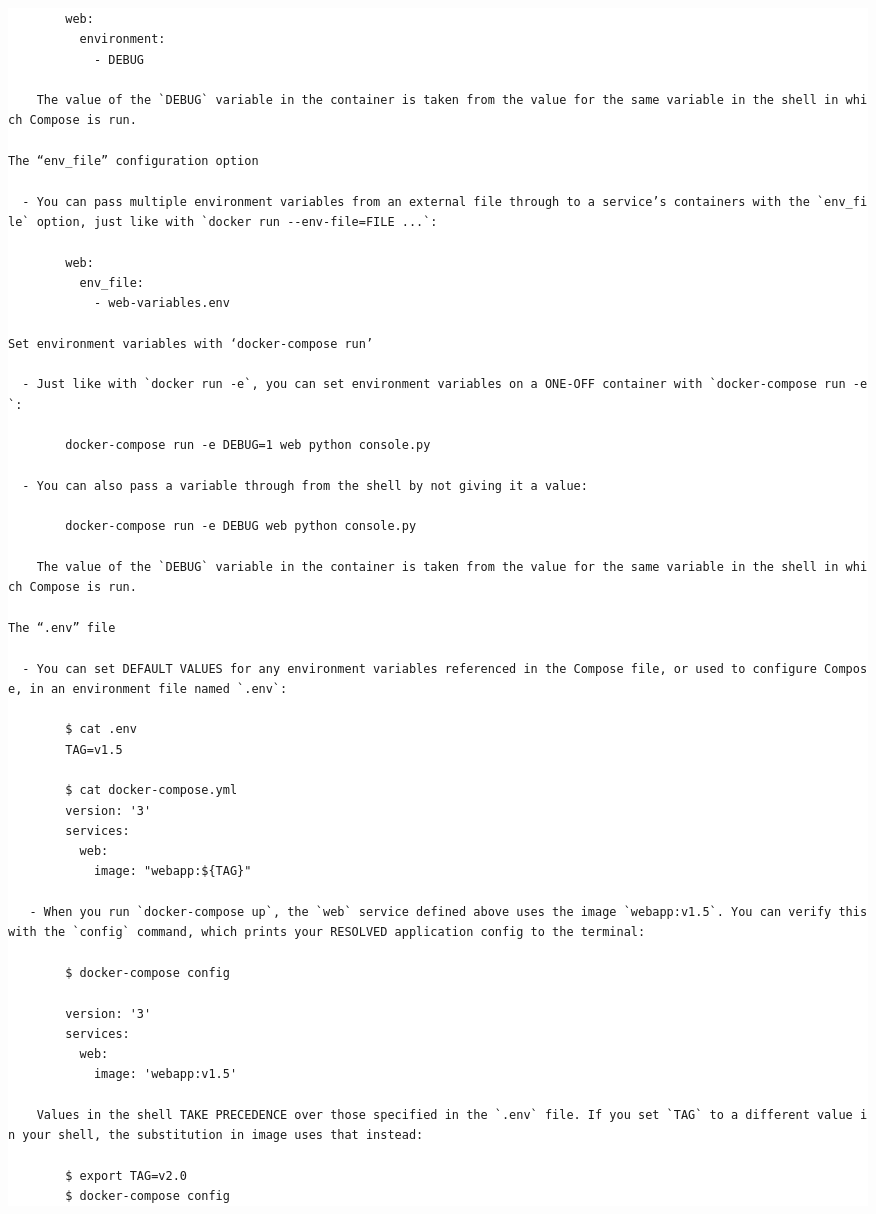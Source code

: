             web:
              environment:
                - DEBUG

        The value of the `DEBUG` variable in the container is taken from the value for the same variable in the shell in which Compose is run.

    The “env_file” configuration option

      - You can pass multiple environment variables from an external file through to a service’s containers with the `env_file` option, just like with `docker run --env-file=FILE ...`:

            web:
              env_file:
                - web-variables.env

    Set environment variables with ‘docker-compose run’

      - Just like with `docker run -e`, you can set environment variables on a ONE-OFF container with `docker-compose run -e`:

            docker-compose run -e DEBUG=1 web python console.py

      - You can also pass a variable through from the shell by not giving it a value:

            docker-compose run -e DEBUG web python console.py

        The value of the `DEBUG` variable in the container is taken from the value for the same variable in the shell in which Compose is run.

    The “.env” file

      - You can set DEFAULT VALUES for any environment variables referenced in the Compose file, or used to configure Compose, in an environment file named `.env`:

            $ cat .env
            TAG=v1.5

            $ cat docker-compose.yml
            version: '3'
            services:
              web:
                image: "webapp:${TAG}"

       - When you run `docker-compose up`, the `web` service defined above uses the image `webapp:v1.5`. You can verify this with the `config` command, which prints your RESOLVED application config to the terminal:

            $ docker-compose config

            version: '3'
            services:
              web:
                image: 'webapp:v1.5'

        Values in the shell TAKE PRECEDENCE over those specified in the `.env` file. If you set `TAG` to a different value in your shell, the substitution in image uses that instead:

            $ export TAG=v2.0
            $ docker-compose config
